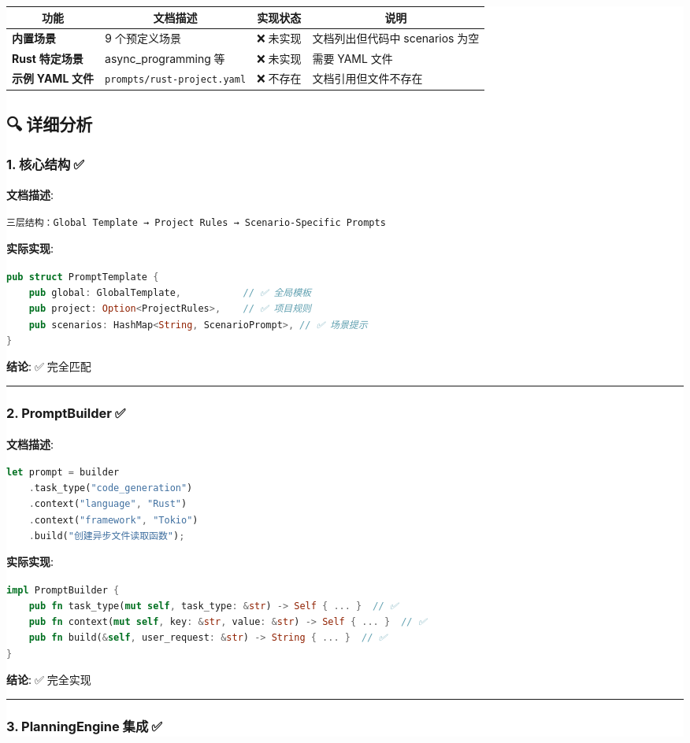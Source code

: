 | 功能 | 文档描述 | 实现状态 | 说明 |
|------|---------|---------|------|
| **内置场景** | 9 个预定义场景 | ❌ 未实现 | 文档列出但代码中 scenarios 为空 |
| **Rust 特定场景** | async_programming 等 | ❌ 未实现 | 需要 YAML 文件 |
| **示例 YAML 文件** | `prompts/rust-project.yaml` | ❌ 不存在 | 文档引用但文件不存在 |

## 🔍 详细分析

### 1. 核心结构 ✅

**文档描述**:
```
三层结构：Global Template → Project Rules → Scenario-Specific Prompts
```

**实际实现**:
```rust
pub struct PromptTemplate {
    pub global: GlobalTemplate,           // ✅ 全局模板
    pub project: Option<ProjectRules>,    // ✅ 项目规则
    pub scenarios: HashMap<String, ScenarioPrompt>, // ✅ 场景提示
}
```

**结论**: ✅ 完全匹配

---

### 2. PromptBuilder ✅

**文档描述**:
```rust
let prompt = builder
    .task_type("code_generation")
    .context("language", "Rust")
    .context("framework", "Tokio")
    .build("创建异步文件读取函数");
```

**实际实现**:
```rust
impl PromptBuilder {
    pub fn task_type(mut self, task_type: &str) -> Self { ... }  // ✅
    pub fn context(mut self, key: &str, value: &str) -> Self { ... }  // ✅
    pub fn build(&self, user_request: &str) -> String { ... }  // ✅
}
```

**结论**: ✅ 完全实现

---

### 3. PlanningEngine 集成 ✅
